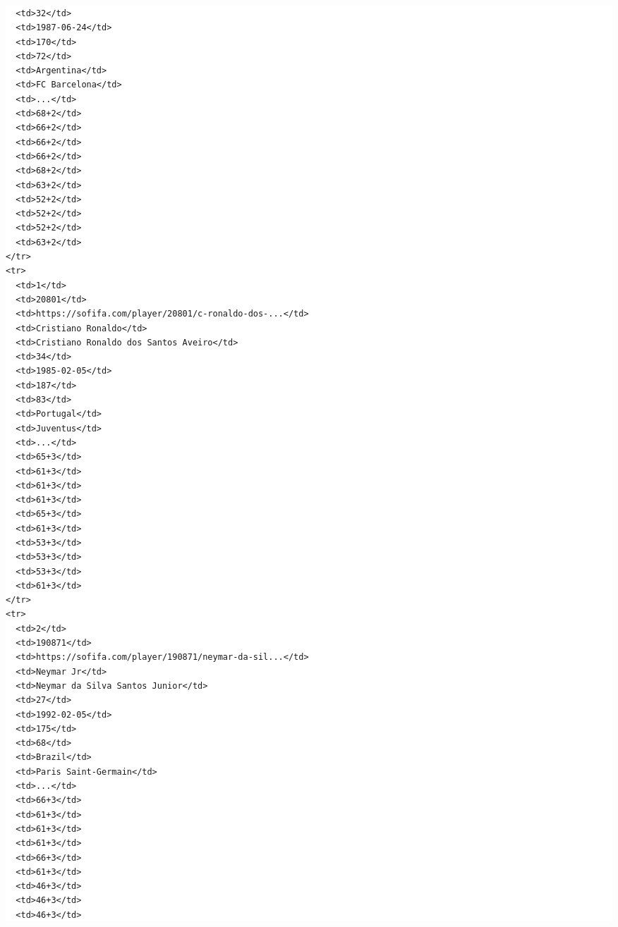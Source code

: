       <td>32</td>
      <td>1987-06-24</td>
      <td>170</td>
      <td>72</td>
      <td>Argentina</td>
      <td>FC Barcelona</td>
      <td>...</td>
      <td>68+2</td>
      <td>66+2</td>
      <td>66+2</td>
      <td>66+2</td>
      <td>68+2</td>
      <td>63+2</td>
      <td>52+2</td>
      <td>52+2</td>
      <td>52+2</td>
      <td>63+2</td>
    </tr>
    <tr>
      <td>1</td>
      <td>20801</td>
      <td>https://sofifa.com/player/20801/c-ronaldo-dos-...</td>
      <td>Cristiano Ronaldo</td>
      <td>Cristiano Ronaldo dos Santos Aveiro</td>
      <td>34</td>
      <td>1985-02-05</td>
      <td>187</td>
      <td>83</td>
      <td>Portugal</td>
      <td>Juventus</td>
      <td>...</td>
      <td>65+3</td>
      <td>61+3</td>
      <td>61+3</td>
      <td>61+3</td>
      <td>65+3</td>
      <td>61+3</td>
      <td>53+3</td>
      <td>53+3</td>
      <td>53+3</td>
      <td>61+3</td>
    </tr>
    <tr>
      <td>2</td>
      <td>190871</td>
      <td>https://sofifa.com/player/190871/neymar-da-sil...</td>
      <td>Neymar Jr</td>
      <td>Neymar da Silva Santos Junior</td>
      <td>27</td>
      <td>1992-02-05</td>
      <td>175</td>
      <td>68</td>
      <td>Brazil</td>
      <td>Paris Saint-Germain</td>
      <td>...</td>
      <td>66+3</td>
      <td>61+3</td>
      <td>61+3</td>
      <td>61+3</td>
      <td>66+3</td>
      <td>61+3</td>
      <td>46+3</td>
      <td>46+3</td>
      <td>46+3</td>